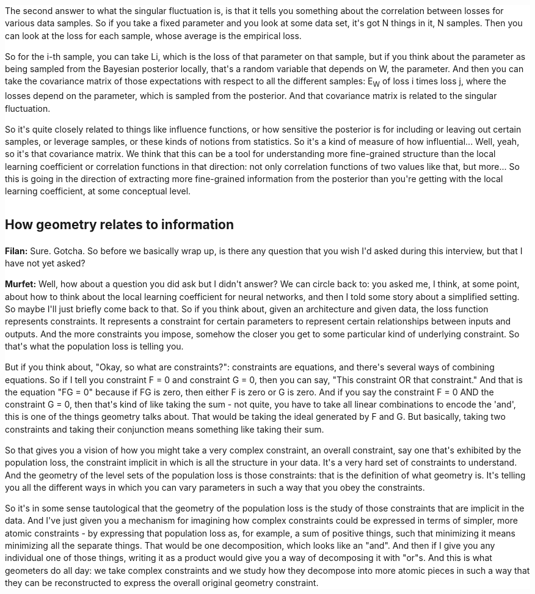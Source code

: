 The second answer to what the singular fluctuation is, is that it tells you something about the correlation between losses for various data samples. So if you take a fixed parameter and you look at some data set, it's got N things in it, N samples. Then you can look at the loss for each sample, whose average is the empirical loss.

So for the i-th sample, you can take Li, which is the loss of that parameter on that sample, but if you think about the parameter as being sampled from the Bayesian posterior locally, that's a random variable that depends on W, the parameter. And then you can take the covariance matrix of those expectations with respect to all the different samples: E<sub>W</sub> of loss i times loss j, where the losses depend on the parameter, which is sampled from the posterior. And that covariance matrix is related to the singular fluctuation.

So it's quite closely related to things like influence functions, or how sensitive the posterior is for including or leaving out certain samples, or leverage samples, or these kinds of notions from statistics. So it's a kind of measure of how influential... Well, yeah, so it's that covariance matrix. We think that this can be a tool for understanding more fine-grained structure than the local learning coefficient or correlation functions in that direction: not only correlation functions of two values like that, but more... So this is going in the direction of extracting more fine-grained information from the posterior than you're getting with the local learning coefficient, at some conceptual level.

## How geometry relates to information <a name="how-geometry-relates-to-information"></a>

**Filan:**
Sure. Gotcha. So before we basically wrap up, is there any question that you wish I'd asked during this interview, but that I have not yet asked?

**Murfet:**
Well, how about a question you did ask but I didn't answer? We can circle back to: you asked me, I think, at some point, about how to think about the local learning coefficient for neural networks, and then I told some story about a simplified setting. So maybe I'll just briefly come back to that. So if you think about, given an architecture and given data, the loss function represents constraints. It represents a constraint for certain parameters to represent certain relationships between inputs and outputs. And the more constraints you impose, somehow the closer you get to some particular kind of underlying constraint. So that's what the population loss is telling you.

But if you think about, "Okay, so what are constraints?": constraints are equations, and there's several ways of combining equations. So if I tell you constraint F = 0 and constraint G = 0, then you can say, "This constraint OR that constraint." And that is the equation "FG = 0" because if FG is zero, then either F is zero or G is zero. And if you say the constraint F = 0 AND the constraint G = 0, then that's kind of like taking the sum - not quite, you have to take all linear combinations to encode the 'and', this is one of the things geometry talks about. That would be taking the ideal generated by F and G. But basically, taking two constraints and taking their conjunction means something like taking their sum.

So that gives you a vision of how you might take a very complex constraint, an overall constraint, say one that's exhibited by the population loss, the constraint implicit in which is all the structure in your data. It's a very hard set of constraints to understand. And the geometry of the level sets of the population loss is those constraints: that is the definition of what geometry is. It's telling you all the different ways in which you can vary parameters in such a way that you obey the constraints.

So it's in some sense tautological that the geometry of the population loss is the study of those constraints that are implicit in the data. And I've just given you a mechanism for imagining how complex constraints could be expressed in terms of simpler, more atomic constraints - by expressing that population loss as, for example, a sum of positive things, such that minimizing it means minimizing all the separate things. That would be one decomposition, which looks like an "and". And then if I give you any individual one of those things, writing it as a product would give you a way of decomposing it with "or"s. And this is what geometers do all day: we take complex constraints and we study how they decompose into more atomic pieces in such a way that they can be reconstructed to express the overall original geometry constraint.
